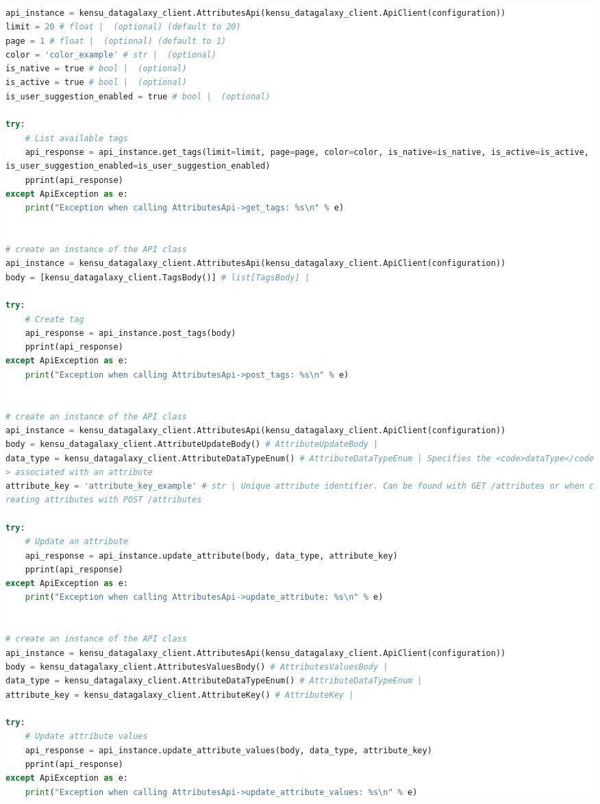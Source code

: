 ```python
api_instance = kensu_datagalaxy_client.AttributesApi(kensu_datagalaxy_client.ApiClient(configuration))
limit = 20 # float |  (optional) (default to 20)
page = 1 # float |  (optional) (default to 1)
color = 'color_example' # str |  (optional)
is_native = true # bool |  (optional)
is_active = true # bool |  (optional)
is_user_suggestion_enabled = true # bool |  (optional)

try:
    # List available tags
    api_response = api_instance.get_tags(limit=limit, page=page, color=color, is_native=is_native, is_active=is_active, is_user_suggestion_enabled=is_user_suggestion_enabled)
    pprint(api_response)
except ApiException as e:
    print("Exception when calling AttributesApi->get_tags: %s\n" % e)


# create an instance of the API class
api_instance = kensu_datagalaxy_client.AttributesApi(kensu_datagalaxy_client.ApiClient(configuration))
body = [kensu_datagalaxy_client.TagsBody()] # list[TagsBody] | 

try:
    # Create tag
    api_response = api_instance.post_tags(body)
    pprint(api_response)
except ApiException as e:
    print("Exception when calling AttributesApi->post_tags: %s\n" % e)


# create an instance of the API class
api_instance = kensu_datagalaxy_client.AttributesApi(kensu_datagalaxy_client.ApiClient(configuration))
body = kensu_datagalaxy_client.AttributeUpdateBody() # AttributeUpdateBody | 
data_type = kensu_datagalaxy_client.AttributeDataTypeEnum() # AttributeDataTypeEnum | Specifies the <code>dataType</code> associated with an attribute
attribute_key = 'attribute_key_example' # str | Unique attribute identifier. Can be found with GET /attributes or when creating attributes with POST /attributes

try:
    # Update an attribute
    api_response = api_instance.update_attribute(body, data_type, attribute_key)
    pprint(api_response)
except ApiException as e:
    print("Exception when calling AttributesApi->update_attribute: %s\n" % e)


# create an instance of the API class
api_instance = kensu_datagalaxy_client.AttributesApi(kensu_datagalaxy_client.ApiClient(configuration))
body = kensu_datagalaxy_client.AttributesValuesBody() # AttributesValuesBody | 
data_type = kensu_datagalaxy_client.AttributeDataTypeEnum() # AttributeDataTypeEnum | 
attribute_key = kensu_datagalaxy_client.AttributeKey() # AttributeKey | 

try:
    # Update attribute values
    api_response = api_instance.update_attribute_values(body, data_type, attribute_key)
    pprint(api_response)
except ApiException as e:
    print("Exception when calling AttributesApi->update_attribute_values: %s\n" % e)
```
